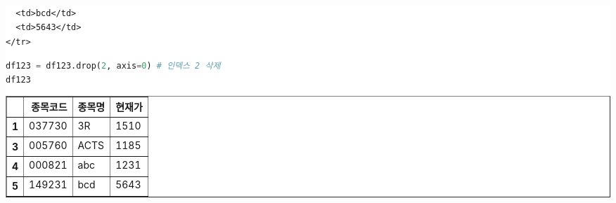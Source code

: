       <td>bcd</td>
      <td>5643</td>
    </tr>
  </tbody>
</table>
</div>




```python
df123 = df123.drop(2, axis=0) # 인덱스 2 삭제
df123
```




<div>
<style scoped>
    .dataframe tbody tr th:only-of-type {
        vertical-align: middle;
    }

    .dataframe tbody tr th {
        vertical-align: top;
    }
    
    .dataframe thead th {
        text-align: right;
    }
</style>
<table border="1" class="dataframe">
  <thead>
    <tr style="text-align: right;">
      <th></th>
      <th>종목코드</th>
      <th>종목명</th>
      <th>현재가</th>
    </tr>
  </thead>
  <tbody>
    <tr>
      <th>1</th>
      <td>037730</td>
      <td>3R</td>
      <td>1510</td>
    </tr>
    <tr>
      <th>3</th>
      <td>005760</td>
      <td>ACTS</td>
      <td>1185</td>
    </tr>
    <tr>
      <th>4</th>
      <td>000821</td>
      <td>abc</td>
      <td>1231</td>
    </tr>
    <tr>
      <th>5</th>
      <td>149231</td>
      <td>bcd</td>
      <td>5643</td>
    </tr>
  </tbody>
</table>